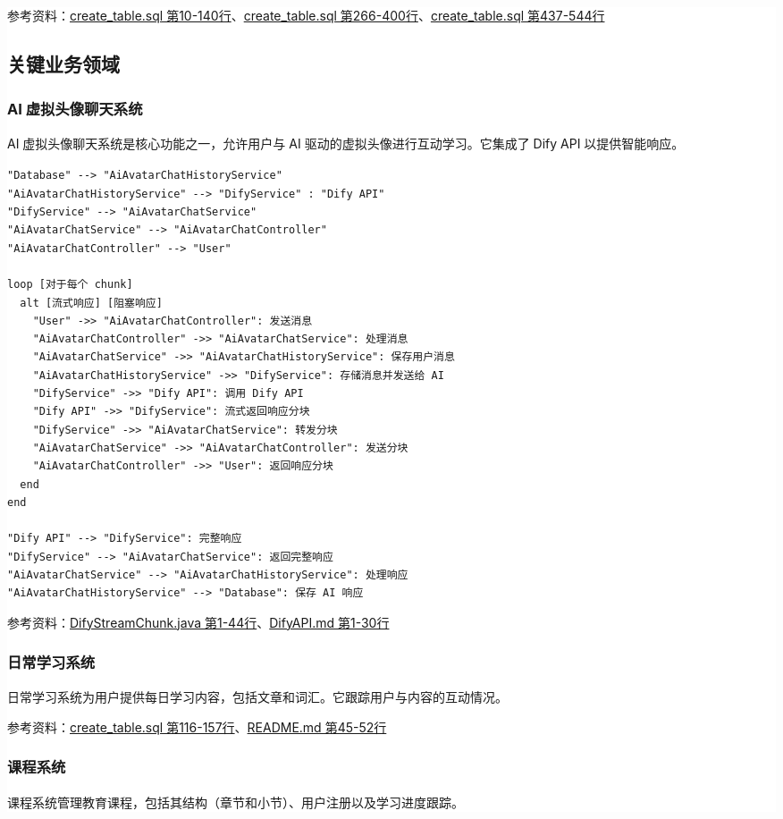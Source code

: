 参考资料：[create_table.sql 第10-140行](https://github.com/Ubanillx/smartclass-backend/blob/0873c502/sql/create_table.sql#L10-L140)、[create_table.sql 第266-400行](https://github.com/Ubanillx/smartclass-backend/blob/0873c502/sql/create_table.sql#L266-L400)、[create_table.sql 第437-544行](https://github.com/Ubanillx/smartclass-backend/blob/0873c502/sql/create_table.sql#L437-L544)

## 关键业务领域

### AI 虚拟头像聊天系统

AI 虚拟头像聊天系统是核心功能之一，允许用户与 AI 驱动的虚拟头像进行互动学习。它集成了 Dify API 以提供智能响应。

```
"Database" --> "AiAvatarChatHistoryService"
"AiAvatarChatHistoryService" --> "DifyService" : "Dify API"
"DifyService" --> "AiAvatarChatService"
"AiAvatarChatService" --> "AiAvatarChatController"
"AiAvatarChatController" --> "User"

loop [对于每个 chunk]
  alt [流式响应] [阻塞响应]
    "User" ->> "AiAvatarChatController": 发送消息
    "AiAvatarChatController" ->> "AiAvatarChatService": 处理消息
    "AiAvatarChatService" ->> "AiAvatarChatHistoryService": 保存用户消息
    "AiAvatarChatHistoryService" ->> "DifyService": 存储消息并发送给 AI
    "DifyService" ->> "Dify API": 调用 Dify API
    "Dify API" ->> "DifyService": 流式返回响应分块
    "DifyService" ->> "AiAvatarChatService": 转发分块
    "AiAvatarChatService" ->> "AiAvatarChatController": 发送分块
    "AiAvatarChatController" ->> "User": 返回响应分块
  end
end

"Dify API" --> "DifyService": 完整响应
"DifyService" --> "AiAvatarChatService": 返回完整响应
"AiAvatarChatService" --> "AiAvatarChatHistoryService": 处理响应
"AiAvatarChatHistoryService" --> "Database": 保存 AI 响应
```

参考资料：[DifyStreamChunk.java 第1-44行](https://github.com/Ubanillx/smartclass-backend/blob/0873c502/src/main/java/com/ubanillx/smartclass/model/dto/dify/DifyStreamChunk.java#L1-L44)、[DifyAPI.md 第1-30行](https://github.com/Ubanillx/smartclass-backend/blob/0873c502/doc/DifyAPI.md#L1-L30)
### 日常学习系统

日常学习系统为用户提供每日学习内容，包括文章和词汇。它跟踪用户与内容的互动情况。

参考资料：[create_table.sql 第116-157行](https://github.com/Ubanillx/smartclass-backend/blob/0873c502/sql/create_table.sql#L116-L157)、[README.md 第45-52行](https://github.com/Ubanillx/smartclass-backend/blob/0873c502/README.md#L45-L52)

### 课程系统

课程系统管理教育课程，包括其结构（章节和小节）、用户注册以及学习进度跟踪。
